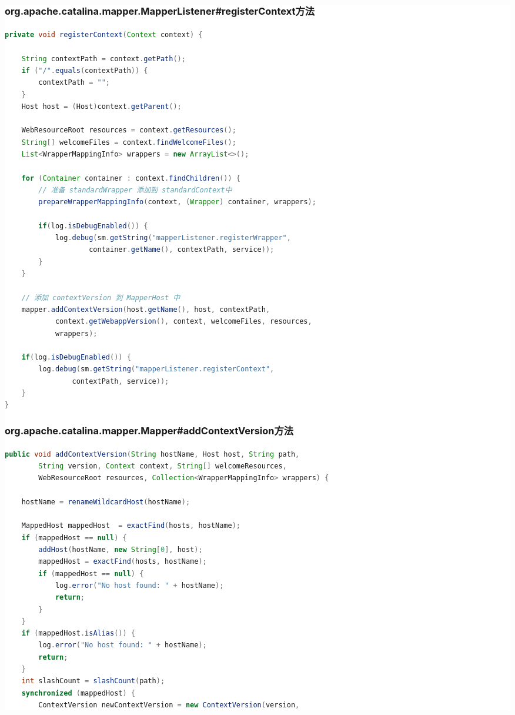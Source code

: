 

### org.apache.catalina.mapper.MapperListener#registerContext方法

```java
private void registerContext(Context context) {

    String contextPath = context.getPath();
    if ("/".equals(contextPath)) {
        contextPath = "";
    }
    Host host = (Host)context.getParent();

    WebResourceRoot resources = context.getResources();
    String[] welcomeFiles = context.findWelcomeFiles();
    List<WrapperMappingInfo> wrappers = new ArrayList<>();

    for (Container container : context.findChildren()) {
        // 准备 standardWrapper 添加到 standardContext中
        prepareWrapperMappingInfo(context, (Wrapper) container, wrappers);

        if(log.isDebugEnabled()) {
            log.debug(sm.getString("mapperListener.registerWrapper",
                    container.getName(), contextPath, service));
        }
    }

    // 添加 contextVersion 到 MapperHost 中
    mapper.addContextVersion(host.getName(), host, contextPath,
            context.getWebappVersion(), context, welcomeFiles, resources,
            wrappers);

    if(log.isDebugEnabled()) {
        log.debug(sm.getString("mapperListener.registerContext",
                contextPath, service));
    }
}
```

### org.apache.catalina.mapper.Mapper#addContextVersion方法

```java
public void addContextVersion(String hostName, Host host, String path,
        String version, Context context, String[] welcomeResources,
        WebResourceRoot resources, Collection<WrapperMappingInfo> wrappers) {

    hostName = renameWildcardHost(hostName);

    MappedHost mappedHost  = exactFind(hosts, hostName);
    if (mappedHost == null) {
        addHost(hostName, new String[0], host);
        mappedHost = exactFind(hosts, hostName);
        if (mappedHost == null) {
            log.error("No host found: " + hostName);
            return;
        }
    }
    if (mappedHost.isAlias()) {
        log.error("No host found: " + hostName);
        return;
    }
    int slashCount = slashCount(path);
    synchronized (mappedHost) {
        ContextVersion newContextVersion = new ContextVersion(version,
```